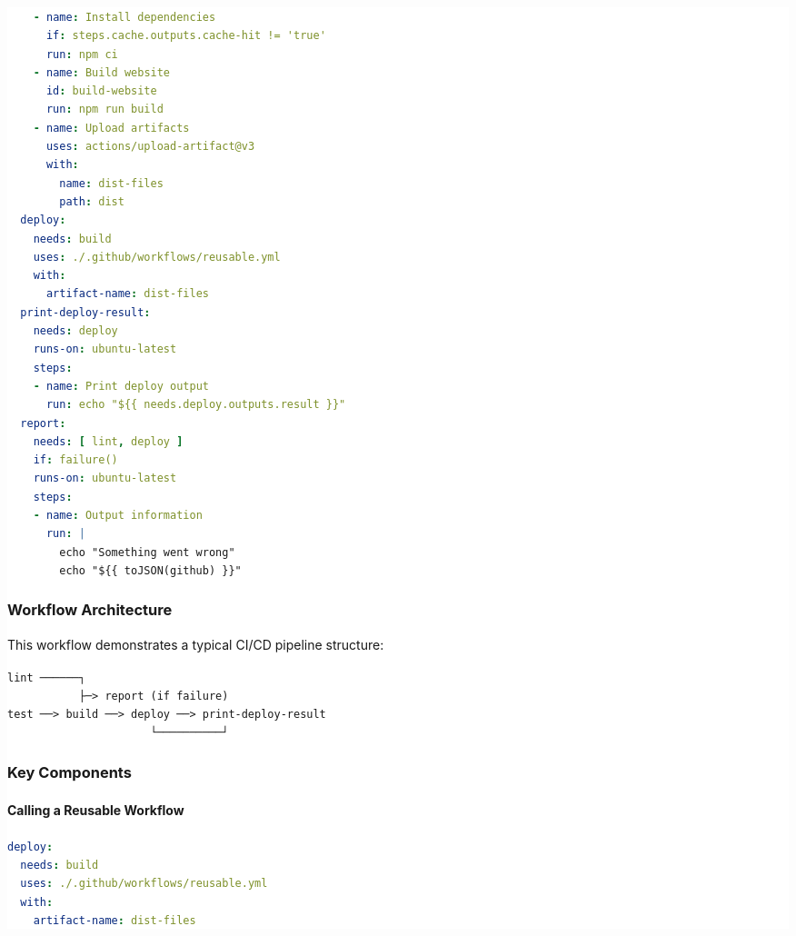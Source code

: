 ```yaml
    - name: Install dependencies
      if: steps.cache.outputs.cache-hit != 'true'
      run: npm ci
    - name: Build website
      id: build-website
      run: npm run build
    - name: Upload artifacts
      uses: actions/upload-artifact@v3
      with:
        name: dist-files
        path: dist
  deploy:
    needs: build
    uses: ./.github/workflows/reusable.yml
    with:
      artifact-name: dist-files
  print-deploy-result:
    needs: deploy
    runs-on: ubuntu-latest
    steps:
    - name: Print deploy output
      run: echo "${{ needs.deploy.outputs.result }}"
  report:
    needs: [ lint, deploy ]
    if: failure()
    runs-on: ubuntu-latest
    steps:
    - name: Output information
      run: |
        echo "Something went wrong"
        echo "${{ toJSON(github) }}"
```

### Workflow Architecture

This workflow demonstrates a typical CI/CD pipeline structure:

```
lint ──────┐
           ├─> report (if failure)
test ──> build ──> deploy ──> print-deploy-result
                      └──────────┘
```

### Key Components

#### Calling a Reusable Workflow

```yaml
deploy:
  needs: build
  uses: ./.github/workflows/reusable.yml
  with:
    artifact-name: dist-files
```
